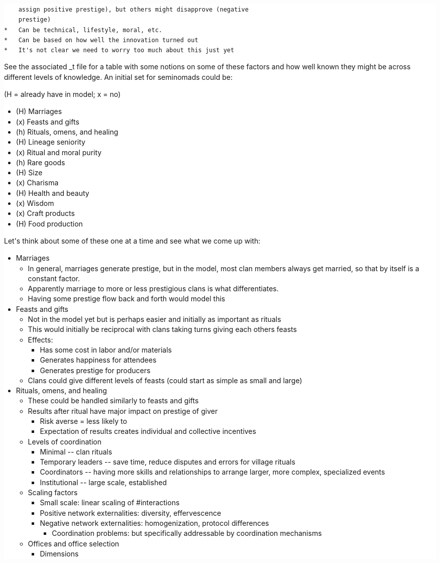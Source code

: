         assign positive prestige), but others might disapprove (negative
        prestige)
    *   Can be technical, lifestyle, moral, etc.
    *   Can be based on how well the innovation turned out
    *   It's not clear we need to worry too much about this just yet

See the associated _t file for a table with some notions on some of
these factors and how well known they might be across different levels
of knowledge. An initial set for seminomads could be:

(H = already have in model; x = no)

*   (H) Marriages
*   (x) Feasts and gifts
*   (h) Rituals, omens, and healing
*   (H) Lineage seniority
*   (x) Ritual and moral purity
*   (h) Rare goods
*   (H) Size
*   (x) Charisma
*   (H) Health and beauty
*   (x) Wisdom
*   (x) Craft products
*   (H) Food production

Let's think about some of these one at a time and see what we come up
with:

*   Marriages
    *   In general, marriages generate prestige, but in the model, most
        clan members always get married, so that by itself is a constant
        factor.
    *   Apparently marriage to more or less prestigious clans is what
        differentiates.
    *   Having some prestige flow back and forth would model this
*   Feasts and gifts
    *   Not in the model yet but is perhaps easier and initially as
        important as rituals
    *   This would initially be reciprocal with clans taking turns giving
        each others feasts
    *   Effects:
        *   Has some cost in labor and/or materials
        *   Generates happiness for attendees
        *   Generates prestige for producers
    *   Clans could give different levels of feasts (could start as
        simple as small and large)
*   Rituals, omens, and healing
    *   These could be handled similarly to feasts and gifts
    *   Results after ritual have major impact on prestige of giver
        *   Risk averse = less likely to
        *   Expectation of results creates individual and collective incentives
    *   Levels of coordination
        *   Minimal -- clan rituals
        *   Temporary leaders -- save time, reduce disputes and errors
            for village rituals
        *   Coordinators -- having more skills and relationships to 
            arrange larger, more complex, specialized events
        *   Institutional -- large scale, established
    *   Scaling factors
        *   Small scale: linear scaling of #interactions
        *   Positive network externalities: diversity, effervescence
        *   Negative network externalities: homogenization, protocol differences
            *   Coordination problems: but specifically addressable by
                coordination mechanisms
    *   Offices and office selection
        *   Dimensions